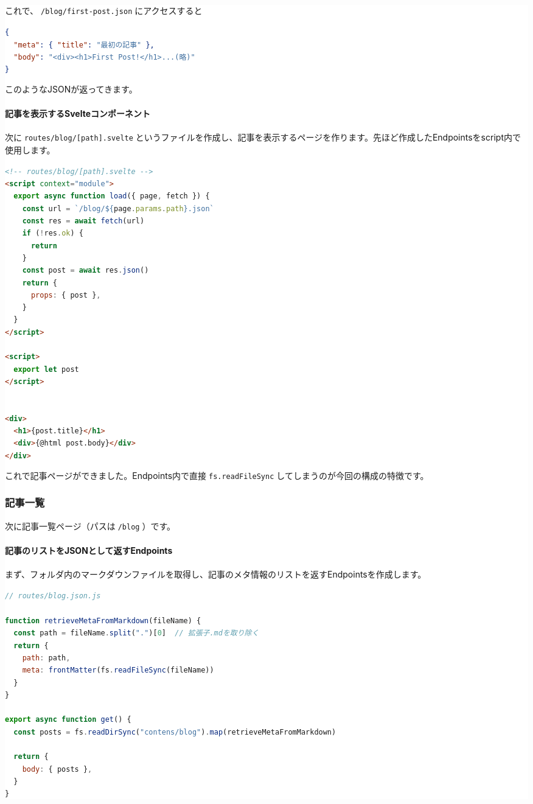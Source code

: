 これで、 `/blog/first-post.json` にアクセスすると

```json
{
  "meta": { "title": "最初の記事" },
  "body": "<div><h1>First Post!</h1>...(略)"
}
```

このようなJSONが返ってきます。

#### 記事を表示するSvelteコンポーネント
次に `routes/blog/[path].svelte` というファイルを作成し、記事を表示するページを作ります。先ほど作成したEndpointsをscript内で使用します。

```html
<!-- routes/blog/[path].svelte -->
<script context="module">
  export async function load({ page, fetch }) {
    const url = `/blog/${page.params.path}.json`
    const res = await fetch(url)
    if (!res.ok) {
      return
    }
    const post = await res.json()
    return {
      props: { post },
    }
  }
</script>

<script>
  export let post
</script>


<div>
  <h1>{post.title}</h1>
  <div>{@html post.body}</div>
</div>
```

これで記事ページができました。Endpoints内で直接 `fs.readFileSync` してしまうのが今回の構成の特徴です。

### 記事一覧
次に記事一覧ページ（パスは `/blog` ）です。

#### 記事のリストをJSONとして返すEndpoints
まず、フォルダ内のマークダウンファイルを取得し、記事のメタ情報のリストを返すEndpointsを作成します。

```js
// routes/blog.json.js

function retrieveMetaFromMarkdown(fileName) {
  const path = fileName.split(".")[0]  // 拡張子.mdを取り除く
  return {
    path: path,
	meta: frontMatter(fs.readFileSync(fileName))
  }
}

export async function get() {
  const posts = fs.readDirSync("contens/blog").map(retrieveMetaFromMarkdown)

  return {
    body: { posts },
  }
}
```